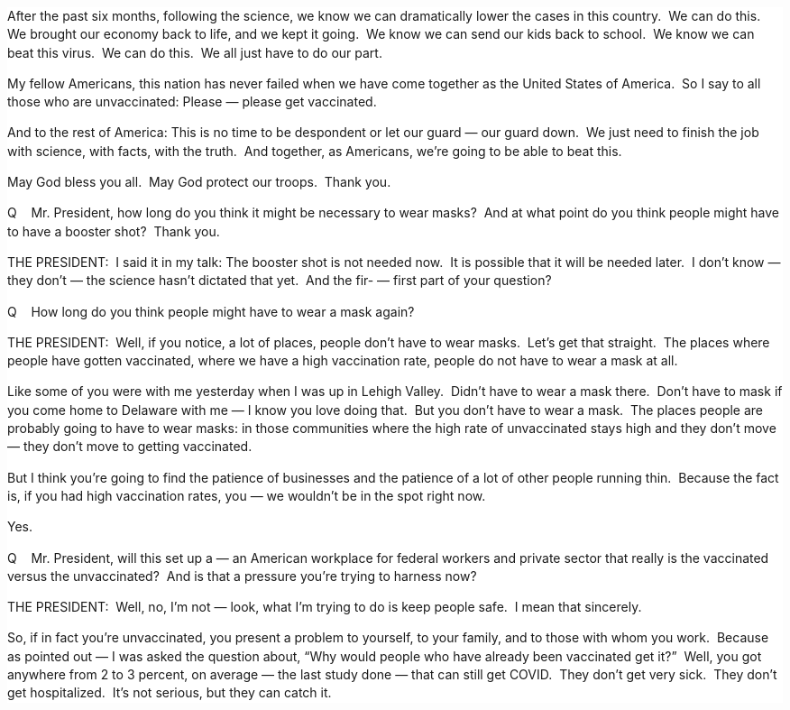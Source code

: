 After the past six months, following the science, we know we can
dramatically lower the cases in this country.  We can do this.  We
brought our economy back to life, and we kept it going.  We know we can
send our kids back to school.  We know we can beat this virus.  We can
do this.  We all just have to do our part.   
  
My fellow Americans, this nation has never failed when we have come
together as the United States of America.  So I say to all those who are
unvaccinated: Please — please get vaccinated.   
  
And to the rest of America: This is no time to be despondent or let our
guard — our guard down.  We just need to finish the job with science,
with facts, with the truth.  And together, as Americans, we’re going to
be able to beat this.  
  
May God bless you all.  May God protect our troops.  Thank you.  
  
Q    Mr. President, how long do you think it might be necessary to wear
masks?  And at what point do you think people might have to have a
booster shot?  Thank you.  
  
THE PRESIDENT:  I said it in my talk: The booster shot is not needed
now.  It is possible that it will be needed later.  I don’t know — they
don’t — the science hasn’t dictated that yet.  And the fir- — first part
of your question?  
  
Q    How long do you think people might have to wear a mask again?   
  
THE PRESIDENT:  Well, if you notice, a lot of places, people don’t have
to wear masks.  Let’s get that straight.  The places where people have
gotten vaccinated, where we have a high vaccination rate, people do not
have to wear a mask at all.   
  
Like some of you were with me yesterday when I was up in Lehigh Valley. 
Didn’t have to wear a mask there.  Don’t have to mask if you come home
to Delaware with me — I know you love doing that.  But you don’t have to
wear a mask.  The places people are probably going to have to wear
masks: in those communities where the high rate of unvaccinated stays
high and they don’t move — they don’t move to getting vaccinated.   
  
But I think you’re going to find the patience of businesses and the
patience of a lot of other people running thin.  Because the fact is, if
you had high vaccination rates, you — we wouldn’t be in the spot right
now.  
  
Yes.   
  
Q    Mr. President, will this set up a — an American workplace for
federal workers and private sector that really is the vaccinated versus
the unvaccinated?  And is that a pressure you’re trying to harness
now?   
  
THE PRESIDENT:  Well, no, I’m not — look, what I’m trying to do is keep
people safe.  I mean that sincerely.   
  
So, if in fact you’re unvaccinated, you present a problem to yourself,
to your family, and to those with whom you work.  Because as pointed out
— I was asked the question about, “Why would people who have already
been vaccinated get it?”  Well, you got anywhere from 2 to 3 percent, on
average — the last study done — that can still get COVID.  They don’t
get very sick.  They don’t get hospitalized.  It’s not serious, but they
can catch it.   
  